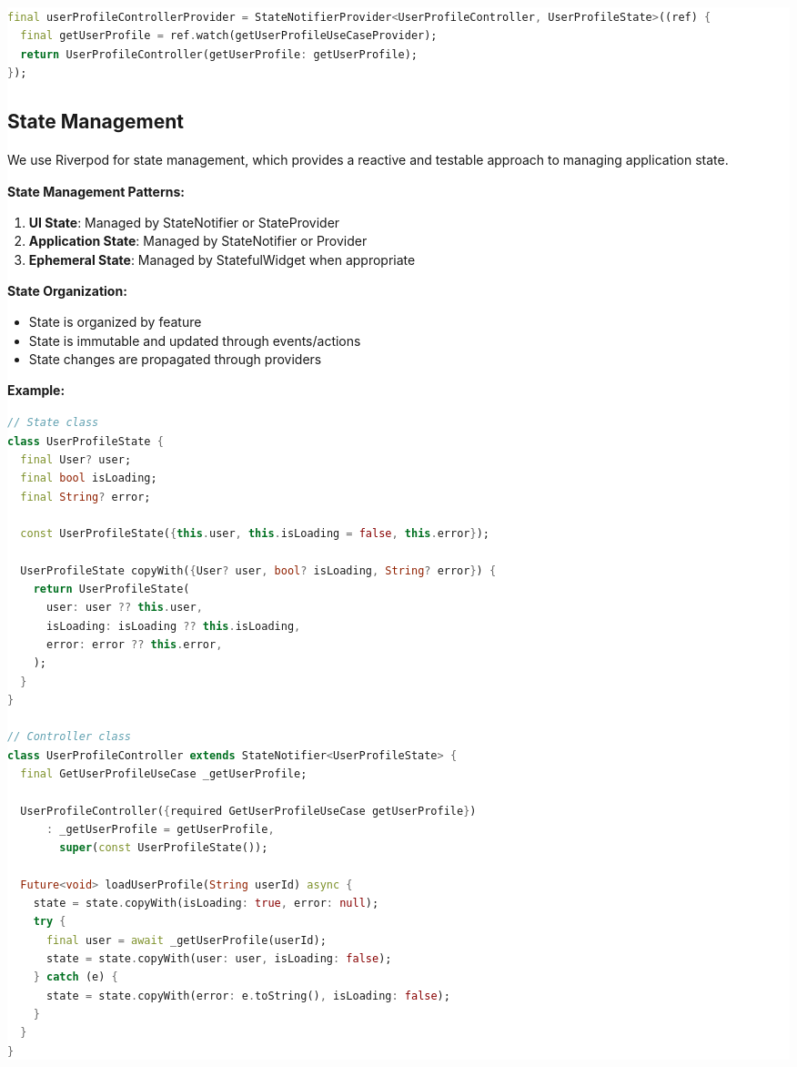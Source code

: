 ```dart
final userProfileControllerProvider = StateNotifierProvider<UserProfileController, UserProfileState>((ref) {
  final getUserProfile = ref.watch(getUserProfileUseCaseProvider);
  return UserProfileController(getUserProfile: getUserProfile);
});
```

## State Management

We use Riverpod for state management, which provides a reactive and testable approach to managing application state.

**State Management Patterns:**

1. **UI State**: Managed by StateNotifier or StateProvider
2. **Application State**: Managed by StateNotifier or Provider
3. **Ephemeral State**: Managed by StatefulWidget when appropriate

**State Organization:**

- State is organized by feature
- State is immutable and updated through events/actions
- State changes are propagated through providers

**Example:**

```dart
// State class
class UserProfileState {
  final User? user;
  final bool isLoading;
  final String? error;

  const UserProfileState({this.user, this.isLoading = false, this.error});

  UserProfileState copyWith({User? user, bool? isLoading, String? error}) {
    return UserProfileState(
      user: user ?? this.user,
      isLoading: isLoading ?? this.isLoading,
      error: error ?? this.error,
    );
  }
}

// Controller class
class UserProfileController extends StateNotifier<UserProfileState> {
  final GetUserProfileUseCase _getUserProfile;

  UserProfileController({required GetUserProfileUseCase getUserProfile})
      : _getUserProfile = getUserProfile,
        super(const UserProfileState());

  Future<void> loadUserProfile(String userId) async {
    state = state.copyWith(isLoading: true, error: null);
    try {
      final user = await _getUserProfile(userId);
      state = state.copyWith(user: user, isLoading: false);
    } catch (e) {
      state = state.copyWith(error: e.toString(), isLoading: false);
    }
  }
}
```
